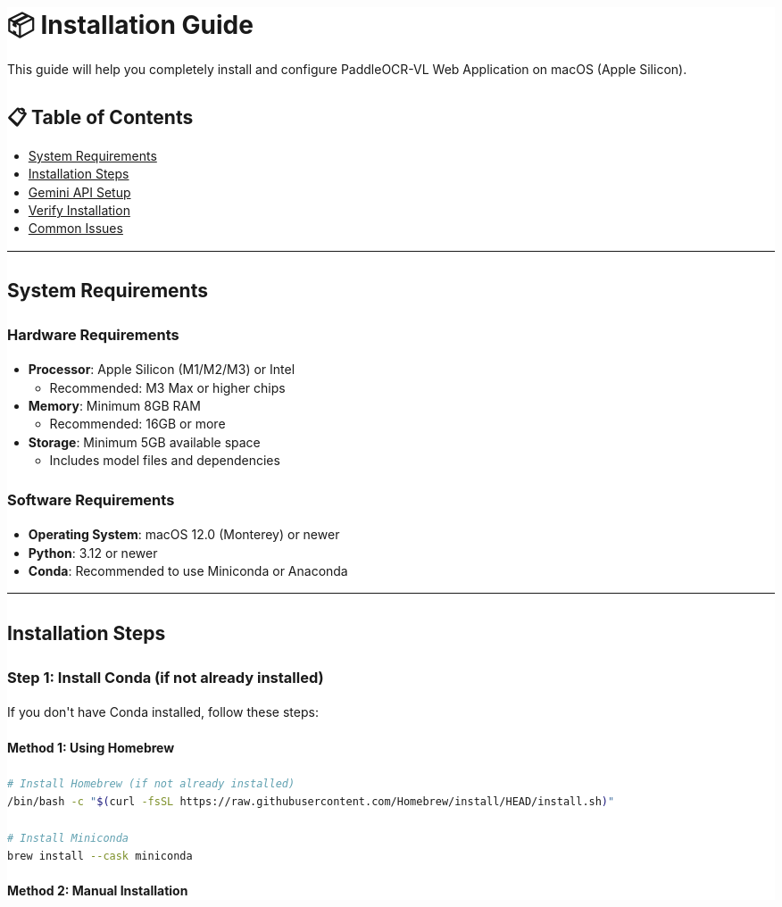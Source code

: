 # 📦 Installation Guide

This guide will help you completely install and configure PaddleOCR-VL Web Application on macOS (Apple Silicon).

## 📋 Table of Contents

- [System Requirements](#system-requirements)
- [Installation Steps](#installation-steps)
- [Gemini API Setup](#gemini-api-setup)
- [Verify Installation](#verify-installation)
- [Common Issues](#common-issues)

---

## System Requirements

### Hardware Requirements

- **Processor**: Apple Silicon (M1/M2/M3) or Intel
  - Recommended: M3 Max or higher chips
- **Memory**: Minimum 8GB RAM
  - Recommended: 16GB or more
- **Storage**: Minimum 5GB available space
  - Includes model files and dependencies

### Software Requirements

- **Operating System**: macOS 12.0 (Monterey) or newer
- **Python**: 3.12 or newer
- **Conda**: Recommended to use Miniconda or Anaconda

---

## Installation Steps

### Step 1: Install Conda (if not already installed)

If you don't have Conda installed, follow these steps:

#### Method 1: Using Homebrew

```bash
# Install Homebrew (if not already installed)
/bin/bash -c "$(curl -fsSL https://raw.githubusercontent.com/Homebrew/install/HEAD/install.sh)"

# Install Miniconda
brew install --cask miniconda
```

#### Method 2: Manual Installation
